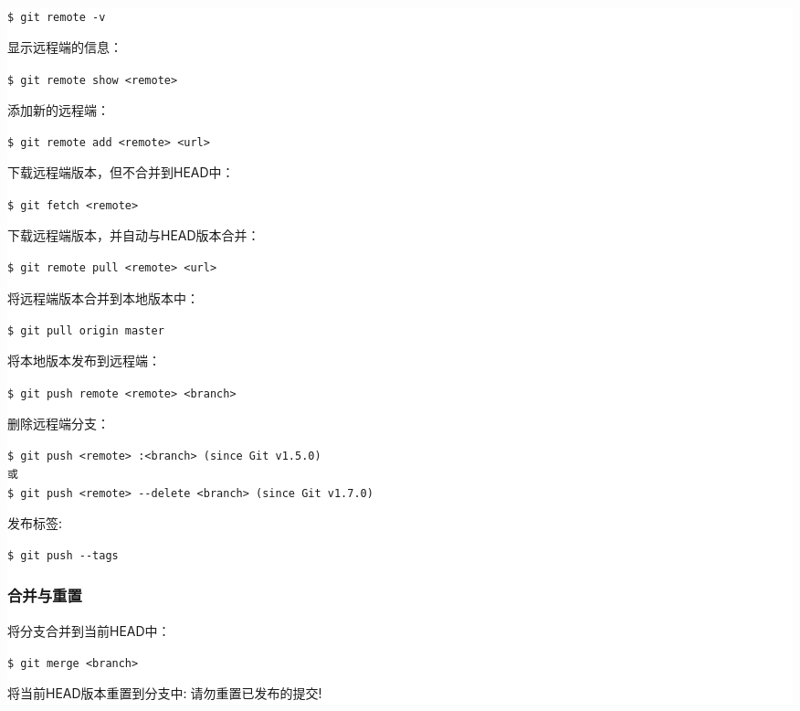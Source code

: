 ```shell
$ git remote -v
```

显示远程端的信息：

```shell
$ git remote show <remote>
```

添加新的远程端：

```shell
$ git remote add <remote> <url>
```

下载远程端版本，但不合并到HEAD中：

```shell
$ git fetch <remote>
```

下载远程端版本，并自动与HEAD版本合并：

```shell
$ git remote pull <remote> <url>
```

将远程端版本合并到本地版本中：

```shell
$ git pull origin master
```

将本地版本发布到远程端：

```shell
$ git push remote <remote> <branch>
```

删除远程端分支：

```shell
$ git push <remote> :<branch> (since Git v1.5.0)
或
$ git push <remote> --delete <branch> (since Git v1.7.0)
```

发布标签:

```shell
$ git push --tags
```

### 合并与重置

将分支合并到当前HEAD中：

```shell
$ git merge <branch>
```

将当前HEAD版本重置到分支中:
请勿重置已发布的提交!
